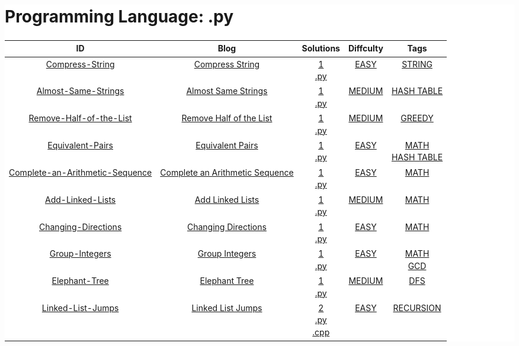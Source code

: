
# Programming Language: .py
| ID | Blog | Solutions | Diffculty | Tags |
|:----:|:----:|:-------:|:----:|:----:|
| [Compress-String](https://binarysearch.com/problems/Compress-String) | [Compress String](https://helloacm.com/teaching-kids-programming-using-groupby-algorithm-to-compress-string/) | [1](https://github.com/DoctorLai/ACM/tree/master/binarysearch/Compress-String)<br/>[.py](https://github.com/DoctorLai/ACM/blob/master/binarysearch/.py.md)<BR/> | [EASY](https://github.com/DoctorLai/ACM/blob/master/binarysearch/EASY.md) | [STRING](https://github.com/DoctorLai/ACM/blob/master/binarysearch/STRING.md)<BR/> |
| [Almost-Same-Strings](https://binarysearch.com/problems/Almost-Same-Strings) | [Almost Same Strings](https://helloacm.com/hash-algorithm-to-check-a-list-containing-almost-same-strings-differ-by-one-character/) | [1](https://github.com/DoctorLai/ACM/tree/master/binarysearch/Almost-Same-Strings)<br/>[.py](https://github.com/DoctorLai/ACM/blob/master/binarysearch/.py.md)<BR/> | [MEDIUM](https://github.com/DoctorLai/ACM/blob/master/binarysearch/MEDIUM.md) | [HASH TABLE](https://github.com/DoctorLai/ACM/blob/master/binarysearch/HASH%20TABLE.md)<BR/> |
| [Remove-Half-of-the-List](https://binarysearch.com/problems/Remove-Half-of-the-List) | [Remove Half of the List](https://helloacm.com/greedy-algorithm-to-remove-half-of-the-list/) | [1](https://github.com/DoctorLai/ACM/tree/master/binarysearch/Remove-Half-of-the-List)<br/>[.py](https://github.com/DoctorLai/ACM/blob/master/binarysearch/.py.md)<BR/> | [MEDIUM](https://github.com/DoctorLai/ACM/blob/master/binarysearch/MEDIUM.md) | [GREEDY](https://github.com/DoctorLai/ACM/blob/master/binarysearch/GREEDY.md)<BR/> |
| [Equivalent-Pairs](https://binarysearch.com/problems/Equivalent-Pairs) | [Equivalent Pairs](https://helloacm.com/algorithms-to-count-the-equivalent-pairs-in-an-array/) | [1](https://github.com/DoctorLai/ACM/tree/master/binarysearch/Equivalent-Pairs)<br/>[.py](https://github.com/DoctorLai/ACM/blob/master/binarysearch/.py.md)<BR/> | [EASY](https://github.com/DoctorLai/ACM/blob/master/binarysearch/EASY.md) | [MATH](https://github.com/DoctorLai/ACM/blob/master/binarysearch/MATH.md)<BR/>[HASH TABLE](https://github.com/DoctorLai/ACM/blob/master/binarysearch/HASH%20TABLE.md)<BR/> |
| [Complete-an-Arithmetic-Sequence](https://binarysearch.com/problems/Complete-an-Arithmetic-Sequence) | [Complete an Arithmetic Sequence](https://helloacm.com/complete-an-arithmetic-sequence-by-finding-missing-number/) | [1](https://github.com/DoctorLai/ACM/tree/master/binarysearch/Complete-an-Arithmetic-Sequence)<br/>[.py](https://github.com/DoctorLai/ACM/blob/master/binarysearch/.py.md)<BR/> | [EASY](https://github.com/DoctorLai/ACM/blob/master/binarysearch/EASY.md) | [MATH](https://github.com/DoctorLai/ACM/blob/master/binarysearch/MATH.md)<BR/> |
| [Add-Linked-Lists](https://binarysearch.com/problems/Add-Linked-Lists) | [Add Linked Lists](https://helloacm.com/teaching-kids-programming-adding-two-linked-list/) | [1](https://github.com/DoctorLai/ACM/tree/master/binarysearch/Add-Linked-Lists)<br/>[.py](https://github.com/DoctorLai/ACM/blob/master/binarysearch/.py.md)<BR/> | [MEDIUM](https://github.com/DoctorLai/ACM/blob/master/binarysearch/MEDIUM.md) | [MATH](https://github.com/DoctorLai/ACM/blob/master/binarysearch/MATH.md)<BR/> |
| [Changing-Directions](https://binarysearch.com/problems/Changing-Directions) | [Changing Directions](https://helloacm.com/teaching-kids-programming-number-of-changing-directions/) | [1](https://github.com/DoctorLai/ACM/tree/master/binarysearch/Changing-Directions)<br/>[.py](https://github.com/DoctorLai/ACM/blob/master/binarysearch/.py.md)<BR/> | [EASY](https://github.com/DoctorLai/ACM/blob/master/binarysearch/EASY.md) | [MATH](https://github.com/DoctorLai/ACM/blob/master/binarysearch/MATH.md)<BR/> |
| [Group-Integers](https://binarysearch.com/problems/Group-Integers) | [Group Integers](https://helloacm.com/teaching-kids-programming-group-integers/) | [1](https://github.com/DoctorLai/ACM/tree/master/binarysearch/Group-Integers)<br/>[.py](https://github.com/DoctorLai/ACM/blob/master/binarysearch/.py.md)<BR/> | [EASY](https://github.com/DoctorLai/ACM/blob/master/binarysearch/EASY.md) | [MATH](https://github.com/DoctorLai/ACM/blob/master/binarysearch/MATH.md)<BR/>[GCD](https://github.com/DoctorLai/ACM/blob/master/binarysearch/GCD.md)<BR/> |
| [Elephant-Tree](https://binarysearch.com/problems/Elephant-Tree) | [Elephant Tree](https://helloacm.com/teaching-kids-programming-depth-first-search-algorithm-to-convert-to-elephant-binary-tree/) | [1](https://github.com/DoctorLai/ACM/tree/master/binarysearch/Elephant-Tree)<br/>[.py](https://github.com/DoctorLai/ACM/blob/master/binarysearch/.py.md)<BR/> | [MEDIUM](https://github.com/DoctorLai/ACM/blob/master/binarysearch/MEDIUM.md) | [DFS](https://github.com/DoctorLai/ACM/blob/master/binarysearch/DFS.md)<BR/> |
| [Linked-List-Jumps](https://binarysearch.com/problems/Linked-List-Jumps) | [Linked List Jumps](https://helloacm.com/recursive-algorithm-to-compute-the-linked-list-jumps/) | [2](https://github.com/DoctorLai/ACM/tree/master/binarysearch/Linked-List-Jumps)<br/>[.py](https://github.com/DoctorLai/ACM/blob/master/binarysearch/.py.md)<BR/>[.cpp](https://github.com/DoctorLai/ACM/blob/master/binarysearch/.cpp.md)<BR/> | [EASY](https://github.com/DoctorLai/ACM/blob/master/binarysearch/EASY.md) | [RECURSION](https://github.com/DoctorLai/ACM/blob/master/binarysearch/RECURSION.md)<BR/> |